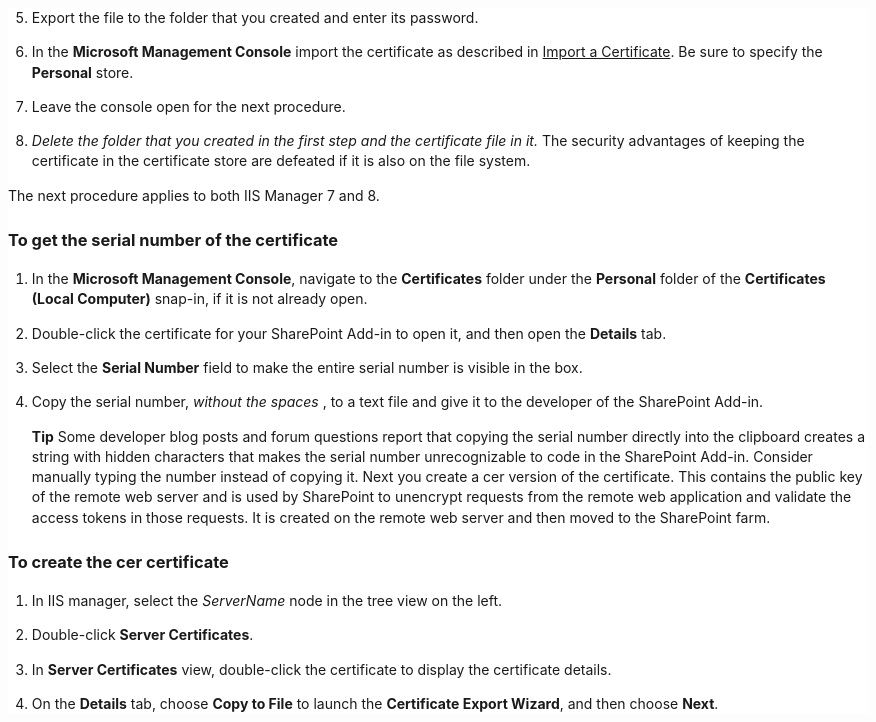  
5. Export the file to the folder that you created and enter its password.
    
 
6. In the  **Microsoft Management Console** import the certificate as described in [Import a Certificate](http://technet.microsoft.com/en-us/library/cc754489.aspx). Be sure to specify the  **Personal** store.
    
 
7. Leave the console open for the next procedure.
    
 
8.  *Delete the folder that you created in the first step and the certificate file in it.*  The security advantages of keeping the certificate in the certificate store are defeated if it is also on the file system.
    
 
The next procedure applies to both IIS Manager 7 and 8.
 

 

### To get the serial number of the certificate


1. In the  **Microsoft Management Console**, navigate to the  **Certificates** folder under the **Personal** folder of the **Certificates (Local Computer)** snap-in, if it is not already open.
    
 
2. Double-click the certificate for your SharePoint Add-in to open it, and then open the  **Details** tab.
    
 
3. Select the  **Serial Number** field to make the entire serial number is visible in the box.
    
 
4. Copy the serial number,  *without the spaces*  , to a text file and give it to the developer of the SharePoint Add-in.
    
     **Tip**  Some developer blog posts and forum questions report that copying the serial number directly into the clipboard creates a string with hidden characters that makes the serial number unrecognizable to code in the SharePoint Add-in. Consider manually typing the number instead of copying it.
Next you create a cer version of the certificate. This contains the public key of the remote web server and is used by SharePoint to unencrypt requests from the remote web application and validate the access tokens in those requests. It is created on the remote web server and then moved to the SharePoint farm.
 

 

### To create the cer certificate


1. In IIS manager, select the  _ServerName_ node in the tree view on the left.
    
 
2. Double-click  **Server Certificates**.
    
 
3. In  **Server Certificates** view, double-click the certificate to display the certificate details.
    
 
4. On the  **Details** tab, choose **Copy to File** to launch the **Certificate Export Wizard**, and then choose  **Next**.
    